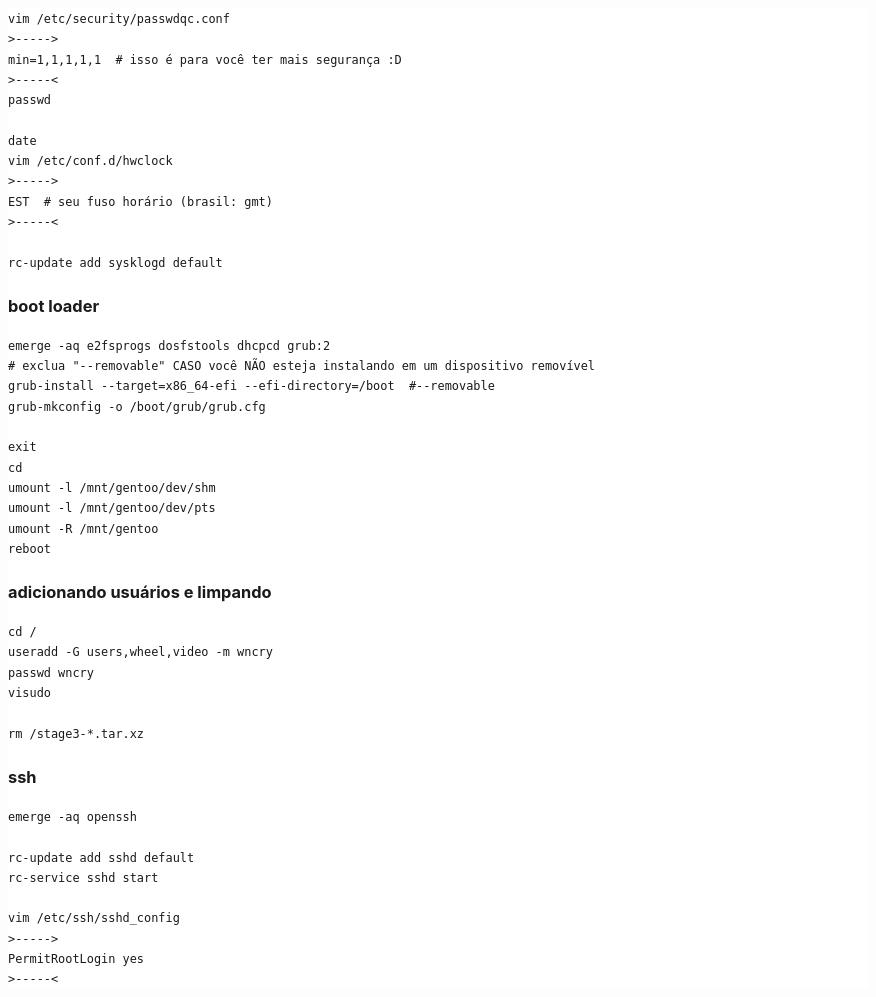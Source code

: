 ```
vim /etc/security/passwdqc.conf
>----->
min=1,1,1,1,1  # isso é para você ter mais segurança :D
>-----<
passwd

date
vim /etc/conf.d/hwclock
>----->
EST  # seu fuso horário (brasil: gmt)
>-----<

rc-update add sysklogd default
```

### boot loader
```
emerge -aq e2fsprogs dosfstools dhcpcd grub:2
# exclua "--removable" CASO você NÃO esteja instalando em um dispositivo removível
grub-install --target=x86_64-efi --efi-directory=/boot  #--removable
grub-mkconfig -o /boot/grub/grub.cfg

exit
cd
umount -l /mnt/gentoo/dev/shm
umount -l /mnt/gentoo/dev/pts
umount -R /mnt/gentoo
reboot
```

### adicionando usuários e limpando
```
cd /
useradd -G users,wheel,video -m wncry
passwd wncry
visudo

rm /stage3-*.tar.xz
```

### ssh
```
emerge -aq openssh

rc-update add sshd default
rc-service sshd start

vim /etc/ssh/sshd_config
>----->
PermitRootLogin yes
>-----<
```
